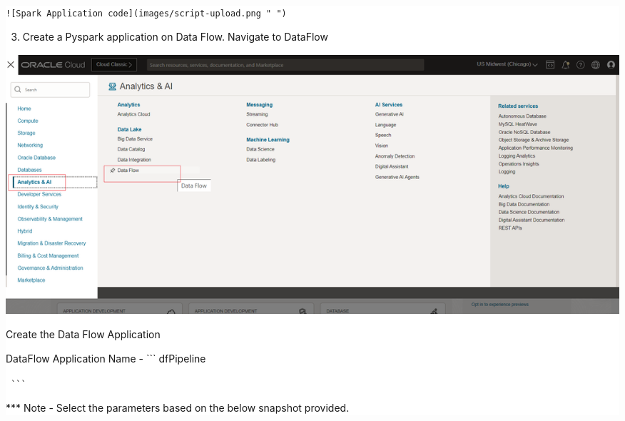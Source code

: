     ![Spark Application code](images/script-upload.png " ")

3. Create a Pyspark application on Data Flow.
  Navigate to DataFlow

  ![Spark Application code](images/df-navigate.png " ")

  Create the Data Flow Application

  DataFlow Application Name - 
      ```
      <copy>
      dfPipeline
      </copy>
 
     ```
  *** Note - Select the parameters based on the below snapshot provided.
